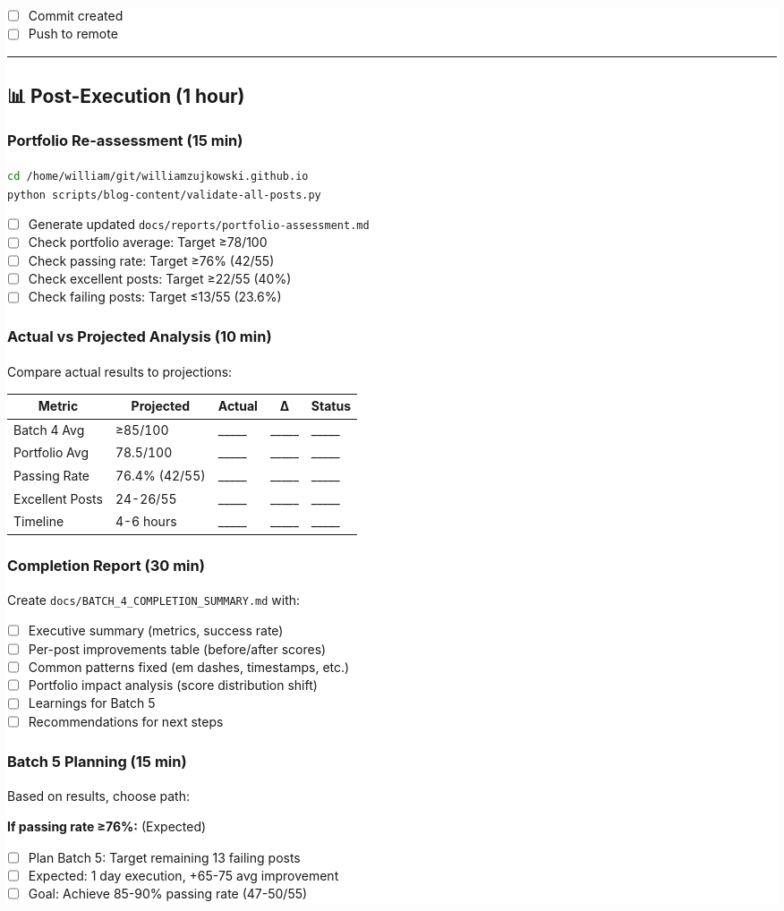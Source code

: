 - [ ] Commit created
- [ ] Push to remote

---

## 📊 Post-Execution (1 hour)

### Portfolio Re-assessment (15 min)

```bash
cd /home/william/git/williamzujkowski.github.io
python scripts/blog-content/validate-all-posts.py
```

- [ ] Generate updated `docs/reports/portfolio-assessment.md`
- [ ] Check portfolio average: Target ≥78/100
- [ ] Check passing rate: Target ≥76% (42/55)
- [ ] Check excellent posts: Target ≥22/55 (40%)
- [ ] Check failing posts: Target ≤13/55 (23.6%)

### Actual vs Projected Analysis (10 min)

Compare actual results to projections:

| Metric | Projected | Actual | Δ | Status |
|--------|-----------|--------|---|--------|
| Batch 4 Avg | ≥85/100 | _____ | _____ | _____ |
| Portfolio Avg | 78.5/100 | _____ | _____ | _____ |
| Passing Rate | 76.4% (42/55) | _____ | _____ | _____ |
| Excellent Posts | 24-26/55 | _____ | _____ | _____ |
| Timeline | 4-6 hours | _____ | _____ | _____ |

### Completion Report (30 min)

Create `docs/BATCH_4_COMPLETION_SUMMARY.md` with:

- [ ] Executive summary (metrics, success rate)
- [ ] Per-post improvements table (before/after scores)
- [ ] Common patterns fixed (em dashes, timestamps, etc.)
- [ ] Portfolio impact analysis (score distribution shift)
- [ ] Learnings for Batch 5
- [ ] Recommendations for next steps

### Batch 5 Planning (15 min)

Based on results, choose path:

**If passing rate ≥76%:** (Expected)
- [ ] Plan Batch 5: Target remaining 13 failing posts
- [ ] Expected: 1 day execution, +65-75 avg improvement
- [ ] Goal: Achieve 85-90% passing rate (47-50/55)
